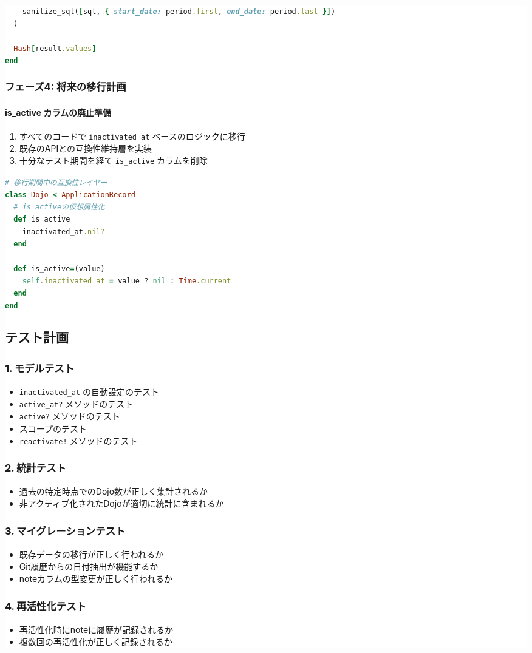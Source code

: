 ```ruby
    sanitize_sql([sql, { start_date: period.first, end_date: period.last }])
  )
  
  Hash[result.values]
end
```

### フェーズ4: 将来の移行計画

#### is_active カラムの廃止準備
1. すべてのコードで `inactivated_at` ベースのロジックに移行
2. 既存のAPIとの互換性維持層を実装
3. 十分なテスト期間を経て `is_active` カラムを削除

```ruby
# 移行期間中の互換性レイヤー
class Dojo < ApplicationRecord
  # is_activeの仮想属性化
  def is_active
    inactivated_at.nil?
  end
  
  def is_active=(value)
    self.inactivated_at = value ? nil : Time.current
  end
end
```

## テスト計画

### 1. モデルテスト
- `inactivated_at` の自動設定のテスト
- `active_at?` メソッドのテスト
- `active?` メソッドのテスト
- スコープのテスト
- `reactivate!` メソッドのテスト

### 2. 統計テスト
- 過去の特定時点でのDojo数が正しく集計されるか
- 非アクティブ化されたDojoが適切に統計に含まれるか

### 3. マイグレーションテスト
- 既存データの移行が正しく行われるか
- Git履歴からの日付抽出が機能するか
- noteカラムの型変更が正しく行われるか

### 4. 再活性化テスト
- 再活性化時にnoteに履歴が記録されるか
- 複数回の再活性化が正しく記録されるか
